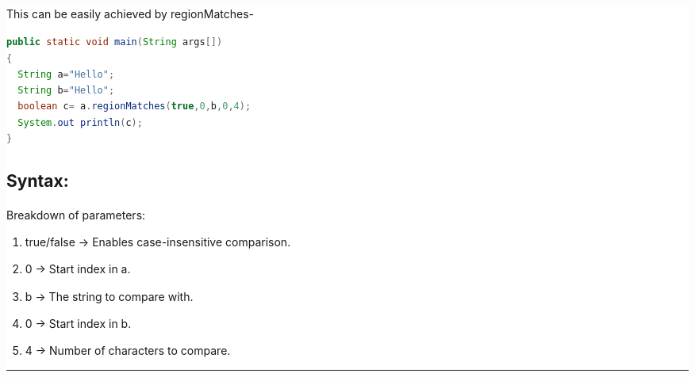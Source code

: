 This can be easily achieved by regionMatches-
```java
public static void main(String args[])
{
  String a="Hello";
  String b="Hello";
  boolean c= a.regionMatches(true,0,b,0,4);
  System.out println(c);
}
```
## Syntax:

Breakdown of parameters:

1. true/false → Enables case-insensitive comparison.


2. 0 → Start index in a.


3. b → The string to compare with.


4. 0 → Start index in b.


5. 4 → Number of characters to compare.

---